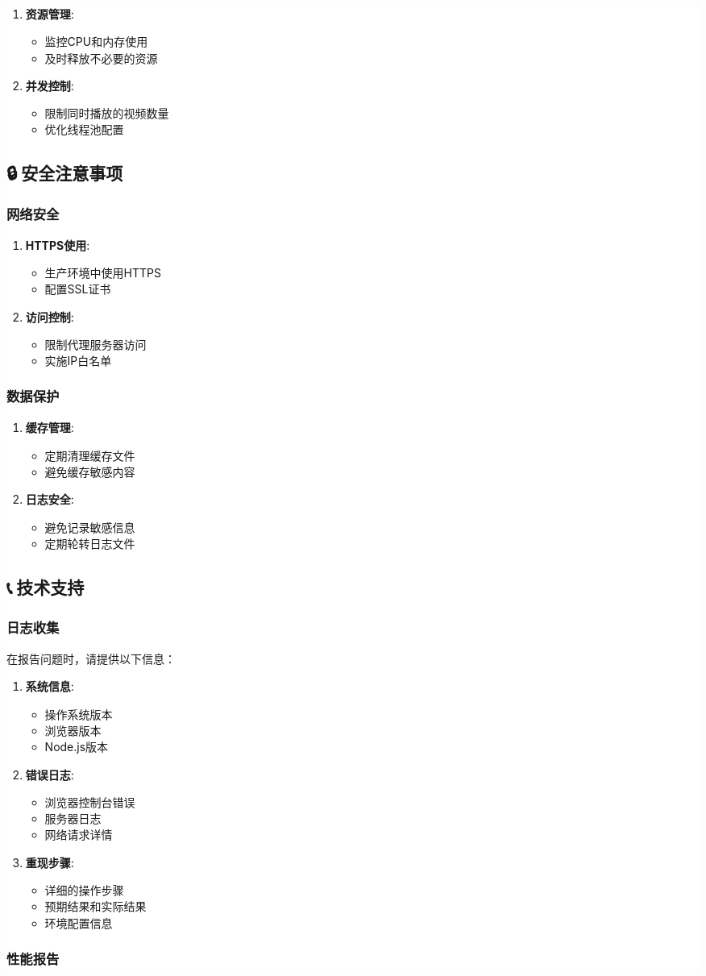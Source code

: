 1. **资源管理**:
   - 监控CPU和内存使用
   - 及时释放不必要的资源

2. **并发控制**:
   - 限制同时播放的视频数量
   - 优化线程池配置

## 🔒 安全注意事项

### 网络安全

1. **HTTPS使用**:
   - 生产环境中使用HTTPS
   - 配置SSL证书

2. **访问控制**:
   - 限制代理服务器访问
   - 实施IP白名单

### 数据保护

1. **缓存管理**:
   - 定期清理缓存文件
   - 避免缓存敏感内容

2. **日志安全**:
   - 避免记录敏感信息
   - 定期轮转日志文件

## 📞 技术支持

### 日志收集

在报告问题时，请提供以下信息：

1. **系统信息**:
   - 操作系统版本
   - 浏览器版本
   - Node.js版本

2. **错误日志**:
   - 浏览器控制台错误
   - 服务器日志
   - 网络请求详情

3. **重现步骤**:
   - 详细的操作步骤
   - 预期结果和实际结果
   - 环境配置信息

### 性能报告

